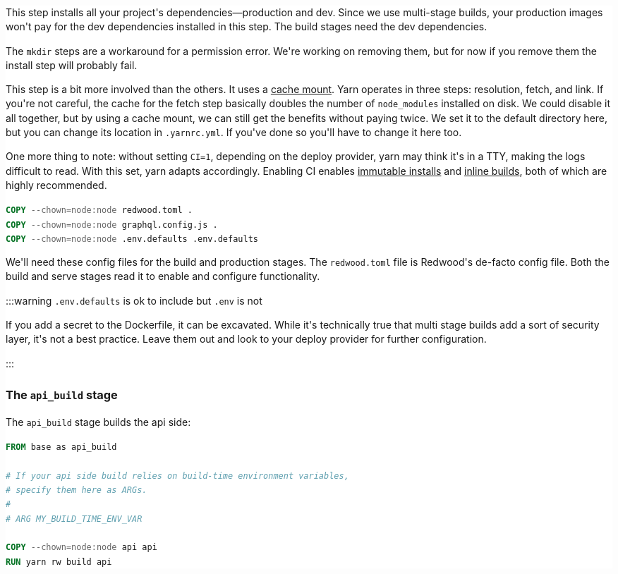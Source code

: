 This step installs all your project's dependencies—production and dev.
Since we use multi-stage builds, your production images won't pay for the dev dependencies installed in this step.
The build stages need the dev dependencies.

The `mkdir` steps are a workaround for a permission error. We're working on removing them, but for now if you remove them the install step will probably fail.

This step is a bit more involved than the others.
It uses a [cache mount](https://docs.docker.com/build/cache/#use-your-package-manager-wisely).
Yarn operates in three steps: resolution, fetch, and link.
If you're not careful, the cache for the fetch step basically doubles the number of `node_modules` installed on disk.
We could disable it all together, but by using a cache mount, we can still get the benefits without paying twice.
We set it to the default directory here, but you can change its location in `.yarnrc.yml`.
If you've done so you'll have to change it here too.

One more thing to note: without setting `CI=1`, depending on the deploy provider, yarn may think it's in a TTY, making the logs difficult to read. With this set, yarn adapts accordingly.
Enabling CI enables [immutable installs](https://v3.yarnpkg.com/configuration/yarnrc#enableImmutableInstalls) and [inline builds](https://v3.yarnpkg.com/configuration/yarnrc#enableInlineBuilds), both of which are highly recommended.

```Dockerfile
COPY --chown=node:node redwood.toml .
COPY --chown=node:node graphql.config.js .
COPY --chown=node:node .env.defaults .env.defaults
```

We'll need these config files for the build and production stages.
The `redwood.toml` file is Redwood's de-facto config file.
Both the build and serve stages read it to enable and configure functionality.

:::warning `.env.defaults` is ok to include but `.env` is not

If you add a secret to the Dockerfile, it can be excavated.
While it's technically true that multi stage builds add a sort of security layer, it's not a best practice.
Leave them out and look to your deploy provider for further configuration.

:::

### The `api_build` stage

The `api_build` stage builds the api side:

```Dockerfile
FROM base as api_build

# If your api side build relies on build-time environment variables,
# specify them here as ARGs.
#
# ARG MY_BUILD_TIME_ENV_VAR

COPY --chown=node:node api api
RUN yarn rw build api
```
